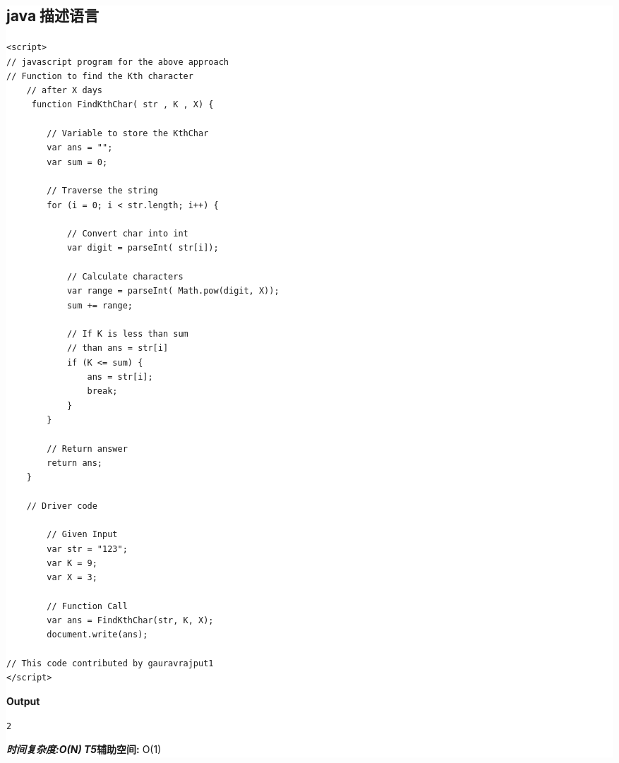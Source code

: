 ## java 描述语言

```
<script>
// javascript program for the above approach   
// Function to find the Kth character
    // after X days
     function FindKthChar( str , K , X) {

        // Variable to store the KthChar
        var ans = "";
        var sum = 0;

        // Traverse the string
        for (i = 0; i < str.length; i++) {

            // Convert char into int
            var digit = parseInt( str[i]);

            // Calculate characters
            var range = parseInt( Math.pow(digit, X));
            sum += range;

            // If K is less than sum
            // than ans = str[i]
            if (K <= sum) {
                ans = str[i];
                break;
            }
        }

        // Return answer
        return ans;
    }

    // Driver code

        // Given Input
        var str = "123";
        var K = 9;
        var X = 3;

        // Function Call
        var ans = FindKthChar(str, K, X);
        document.write(ans);

// This code contributed by gauravrajput1
</script>
```

**Output**

```
2
```

***时间复杂度:**O(N)*
T5**辅助空间:** O(1)